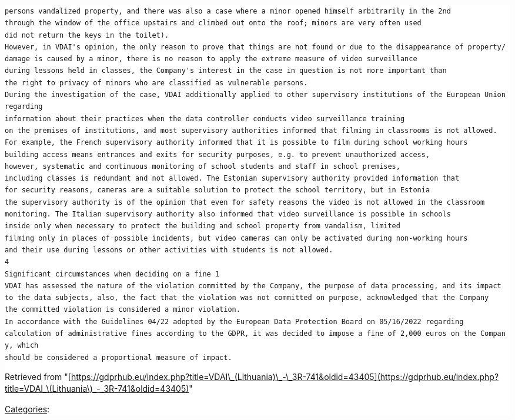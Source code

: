 ```
persons vandalized property, and there was also a case where a minor opened himself arbitrarily in the 2nd
through the window of the office upstairs and climbed out onto the roof; minors are very often used
did not return the keys in the toilet).
However, in VDAI's opinion, the only reason to prove that things are not found or due to the disappearance of property/
damage is caused by a minor, there is no reason to apply the extreme measure of video surveillance
during lessons held in classes, the Company's interest in the case in question is not more important than
the right to privacy of minors who are classified as vulnerable persons.
During the investigation of the case, VDAI additionally applied to other supervisory institutions of the European Union regarding
information about their practices when the data controller conducts video surveillance training
on the premises of institutions, and most supervisory authorities informed that filming in classrooms is not allowed.
For example, the French supervisory authority informed that it is possible to film during school working hours
building access means entrances and exits for security purposes, e.g. to prevent unauthorized access,
however, systematic and continuous monitoring of school students and staff in school premises,
including classes is redundant and not allowed. The Estonian supervisory authority provided information that
for security reasons, cameras are a suitable solution to protect the school territory, but in Estonia
the supervisory authority is of the opinion that even for safety reasons the video is not allowed in the classroom
monitoring. The Italian supervisory authority also informed that video surveillance is possible in schools
inside only when necessary to protect the building and school property from vandalism, limited
filming only in places of possible incidents, but video cameras can only be activated during non-working hours
and their use during lessons or other activities with students is not allowed.
4
Significant circumstances when deciding on a fine 1
VDAI has assessed the nature of the violation committed by the Company, the purpose of data processing, and its impact
to the data subjects, also, the fact that the violation was not committed on purpose, acknowledged that the Company
the committed violation is considered a minor violation.
In accordance with the Guidelines 04/22 adopted by the European Data Protection Board on 05/16/2022 regarding
calculation of administrative fines according to the GDPR, it was decided to impose a fine of 2,000 euros on the Company, which
should be considered a proportional measure of impact.

```

Retrieved from "[https://gdprhub.eu/index.php?title=VDAI\_(Lithuania)\_-\_3R-741&oldid=43405](https://gdprhub.eu/index.php?title=VDAI_\(Lithuania\)_-_3R-741&oldid=43405)"

[Categories](/index.php?title=Special:Categories "Special:Categories"):
